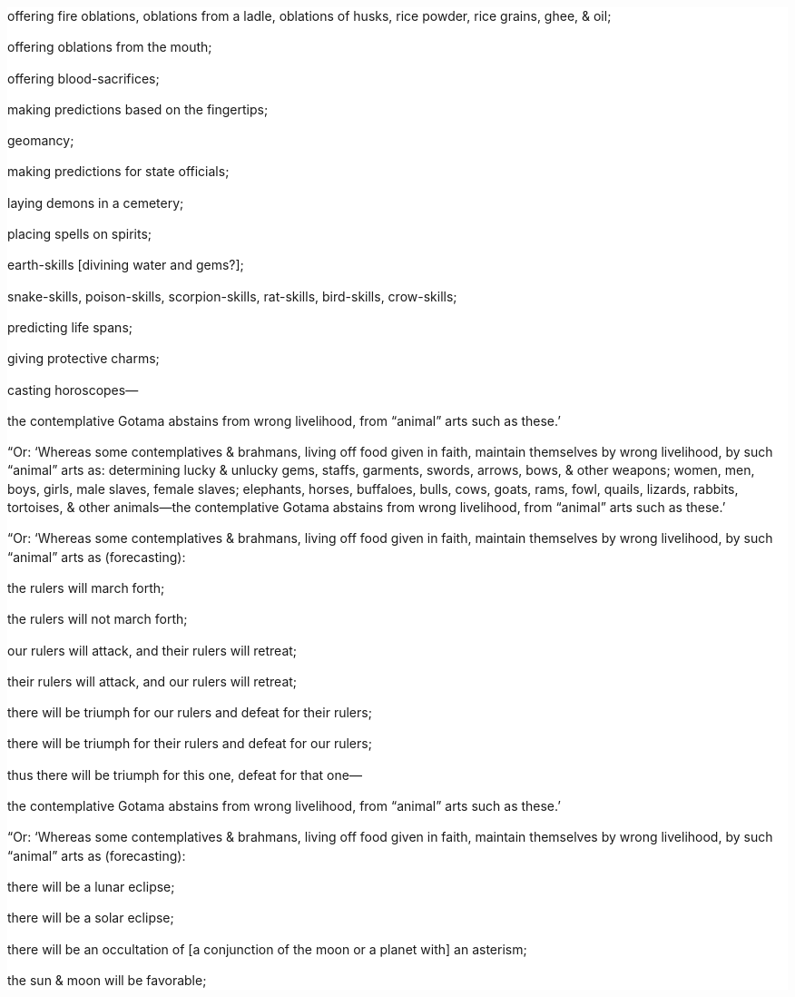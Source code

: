 offering fire oblations, oblations from a ladle, oblations of husks, rice powder, rice grains, ghee, & oil;

offering oblations from the mouth;

offering blood-sacrifices;

making predictions based on the fingertips;

geomancy;

making predictions for state officials;

laying demons in a cemetery;

placing spells on spirits;

earth-skills [divining water and gems?];

snake-skills, poison-skills, scorpion-skills, rat-skills, bird-skills, crow-skills;

predicting life spans;

giving protective charms;

casting horoscopes—

the contemplative Gotama abstains from wrong livelihood, from “animal” arts such as these.’

“Or: ‘Whereas some contemplatives & brahmans, living off food given in faith, maintain themselves by wrong livelihood, by such “animal” arts as: determining lucky & unlucky gems, staffs, garments, swords, arrows, bows, & other weapons; women, men, boys, girls, male slaves, female slaves; elephants, horses, buffaloes, bulls, cows, goats, rams, fowl, quails, lizards, rabbits, tortoises, & other animals—the contemplative Gotama abstains from wrong livelihood, from “animal” arts such as these.’

“Or: ‘Whereas some contemplatives & brahmans, living off food given in faith, maintain themselves by wrong livelihood, by such “animal” arts as (forecasting):

the rulers will march forth;

the rulers will not march forth;

our rulers will attack, and their rulers will retreat;

their rulers will attack, and our rulers will retreat;

there will be triumph for our rulers and defeat for their rulers;

there will be triumph for their rulers and defeat for our rulers;

thus there will be triumph for this one, defeat for that one—

the contemplative Gotama abstains from wrong livelihood, from “animal” arts such as these.’

“Or: ‘Whereas some contemplatives & brahmans, living off food given in faith, maintain themselves by wrong livelihood, by such “animal” arts as (forecasting):

there will be a lunar eclipse;

there will be a solar eclipse;

there will be an occultation of [a conjunction of the moon or a planet with] an asterism;

the sun & moon will be favorable;

